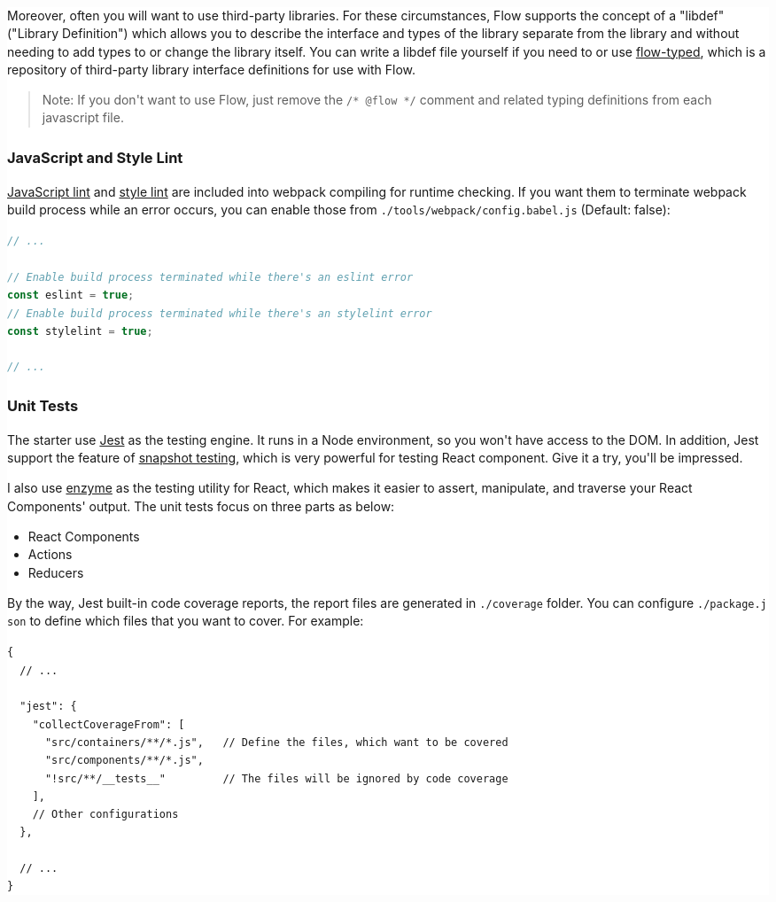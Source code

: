 Moreover, often you will want to use third-party libraries. For these circumstances, Flow supports the concept of a "libdef" ("Library Definition") which allows you to describe the interface and types of the library separate from the library and without needing to add types to or change the library itself. You can write a libdef file yourself if you need to or use [flow-typed](https://flowtype.org/docs/third-party.html#using-flow-typed), which is a repository of third-party library interface definitions for use with Flow.

> Note: If you don't want to use Flow, just remove the `/* @flow */` comment and related typing definitions from each javascript file.


### JavaScript and Style Lint

[JavaScript lint](https://github.com/MoOx/eslint-loader) and [style lint](https://github.com/JaKXz/stylelint-webpack-plugin) are included into webpack compiling for runtime checking. If you want them to terminate webpack build process while an error occurs, you can enable those from `./tools/webpack/config.babel.js` (Default: false):

```javascript
// ...

// Enable build process terminated while there's an eslint error
const eslint = true;
// Enable build process terminated while there's an stylelint error
const stylelint = true;

// ...
```


### Unit Tests

The starter use [Jest](https://facebook.github.io/jest/) as the testing engine. It runs in a Node environment, so you won't have access to the DOM. In addition, Jest support the feature of [snapshot testing](http://facebook.github.io/jest/docs/snapshot-testing.html#content), which is very powerful for testing React component. Give it a try, you'll be impressed.

I also use [enzyme](https://github.com/airbnb/enzyme) as the testing utility for React, which makes it easier to assert, manipulate, and traverse your React Components' output. The unit tests focus on three parts as below:

* React Components
* Actions
* Reducers

By the way, Jest built-in code coverage reports, the report files are generated in `./coverage` folder. You can configure `./package.json` to define which files that you want to cover. For example:

```
{
  // ...

  "jest": {
    "collectCoverageFrom": [
      "src/containers/**/*.js",   // Define the files, which want to be covered
      "src/components/**/*.js",
      "!src/**/__tests__"         // The files will be ignored by code coverage
    ],
    // Other configurations
  },

  // ...
}
```
